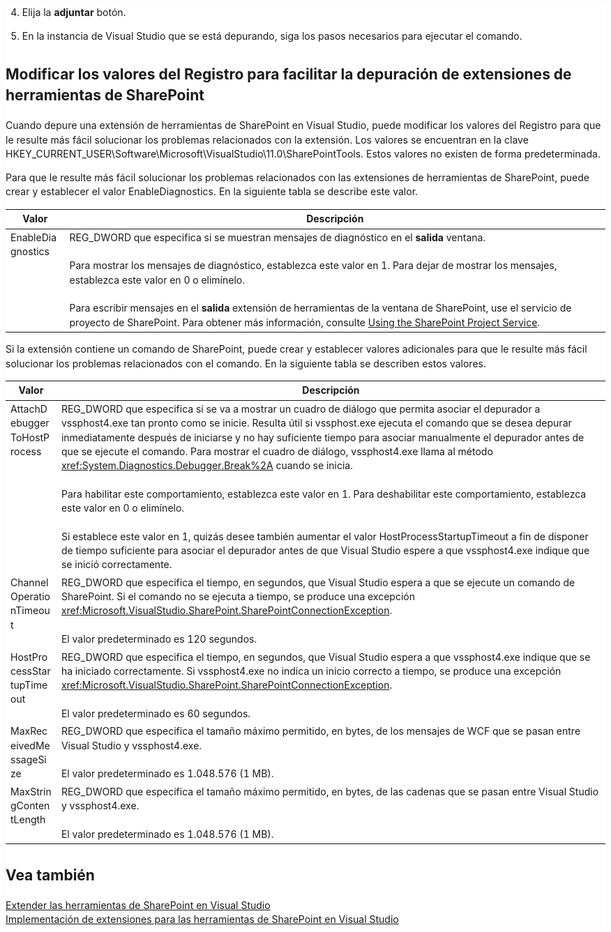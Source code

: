 4.  Elija la **adjuntar** botón.  
  
5.  En la instancia de Visual Studio que se está depurando, siga los pasos necesarios para ejecutar el comando.  
  
## <a name="modifying-registry-values-to-help-debug-sharepoint-tools-extensions"></a>Modificar los valores del Registro para facilitar la depuración de extensiones de herramientas de SharePoint  
 Cuando depure una extensión de herramientas de SharePoint en Visual Studio, puede modificar los valores del Registro para que le resulte más fácil solucionar los problemas relacionados con la extensión. Los valores se encuentran en la clave HKEY_CURRENT_USER\Software\Microsoft\VisualStudio\11.0\SharePointTools. Estos valores no existen de forma predeterminada.  
  
 Para que le resulte más fácil solucionar los problemas relacionados con las extensiones de herramientas de SharePoint, puede crear y establecer el valor EnableDiagnostics. En la siguiente tabla se describe este valor.  
  
|Valor|Descripción|  
|-----------|-----------------|  
|EnableDiagnostics|REG_DWORD que especifica si se muestran mensajes de diagnóstico en el **salida** ventana.<br /><br /> Para mostrar los mensajes de diagnóstico, establezca este valor en 1. Para dejar de mostrar los mensajes, establezca este valor en 0 o elimínelo.<br /><br /> Para escribir mensajes en el **salida** extensión de herramientas de la ventana de SharePoint, use el servicio de proyecto de SharePoint. Para obtener más información, consulte [Using the SharePoint Project Service](../sharepoint/using-the-sharepoint-project-service.md).|  
  
 Si la extensión contiene un comando de SharePoint, puede crear y establecer valores adicionales para que le resulte más fácil solucionar los problemas relacionados con el comando. En la siguiente tabla se describen estos valores.  
  
|Valor|Descripción|  
|-----------|-----------------|  
|AttachDebuggerToHostProcess|REG_DWORD que especifica si se va a mostrar un cuadro de diálogo que permita asociar el depurador a vssphost4.exe tan pronto como se inicie. Resulta útil si vssphost.exe ejecuta el comando que se desea depurar inmediatamente después de iniciarse y no hay suficiente tiempo para asociar manualmente el depurador antes de que se ejecute el comando. Para mostrar el cuadro de diálogo, vssphost4.exe llama al método <xref:System.Diagnostics.Debugger.Break%2A> cuando se inicia.<br /><br /> Para habilitar este comportamiento, establezca este valor en 1. Para deshabilitar este comportamiento, establezca este valor en 0 o elimínelo.<br /><br /> Si establece este valor en 1, quizás desee también aumentar el valor HostProcessStartupTimeout a fin de disponer de tiempo suficiente para asociar el depurador antes de que Visual Studio espere a que vssphost4.exe indique que se inició correctamente.|  
|ChannelOperationTimeout|REG_DWORD que especifica el tiempo, en segundos, que Visual Studio espera a que se ejecute un comando de SharePoint. Si el comando no se ejecuta a tiempo, se produce una excepción <xref:Microsoft.VisualStudio.SharePoint.SharePointConnectionException>.<br /><br /> El valor predeterminado es 120 segundos.|  
|HostProcessStartupTimeout|REG_DWORD que especifica el tiempo, en segundos, que Visual Studio espera a que vssphost4.exe indique que se ha iniciado correctamente. Si vssphost4.exe no indica un inicio correcto a tiempo, se produce una excepción <xref:Microsoft.VisualStudio.SharePoint.SharePointConnectionException>.<br /><br /> El valor predeterminado es 60 segundos.|  
|MaxReceivedMessageSize|REG_DWORD que especifica el tamaño máximo permitido, en bytes, de los mensajes de WCF que se pasan entre Visual Studio y vssphost4.exe.<br /><br /> El valor predeterminado es 1.048.576 (1 MB).|  
|MaxStringContentLength|REG_DWORD que especifica el tamaño máximo permitido, en bytes, de las cadenas que se pasan entre Visual Studio y vssphost4.exe.<br /><br /> El valor predeterminado es 1.048.576 (1 MB).|  
  
## <a name="see-also"></a>Vea también  
 [Extender las herramientas de SharePoint en Visual Studio](../sharepoint/extending-the-sharepoint-tools-in-visual-studio.md)   
 [Implementación de extensiones para las herramientas de SharePoint en Visual Studio](../sharepoint/deploying-extensions-for-the-sharepoint-tools-in-visual-studio.md)  
  
  